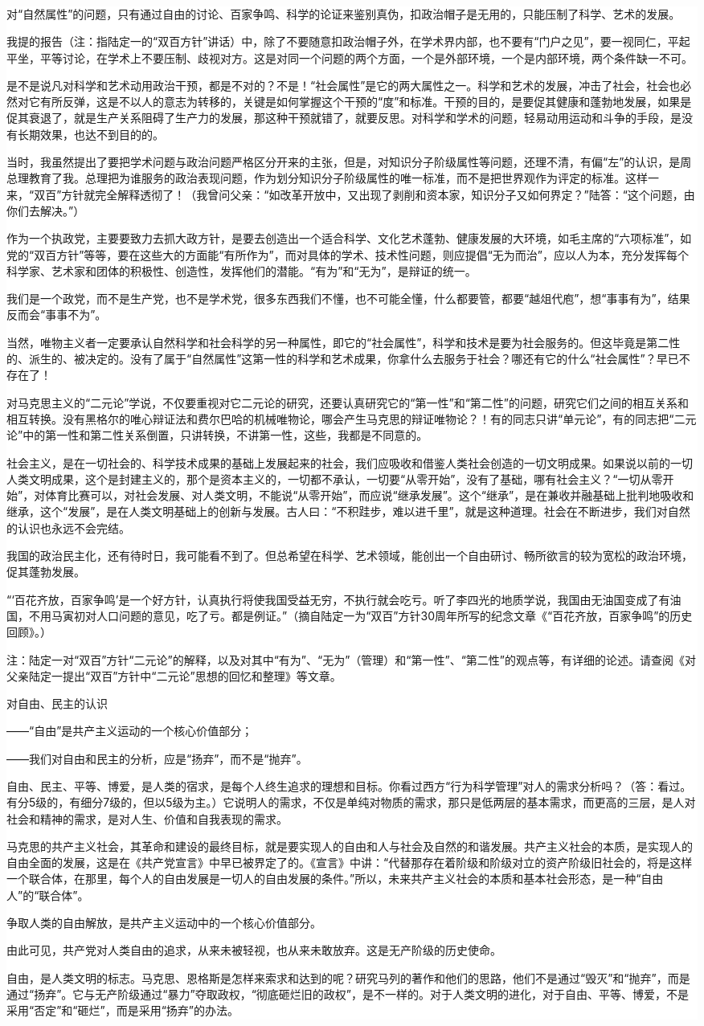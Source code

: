 对“自然属性”的问题，只有通过自由的讨论、百家争鸣、科学的论证来鉴别真伪，扣政治帽子是无用的，只能压制了科学、艺术的发展。


我提的报告（注：指陆定一的“双百方针”讲话）中，除了不要随意扣政治帽子外，在学术界内部，也不要有“门户之见”，要一视同仁，平起平坐，平等讨论，在学术上不要压制、歧视对方。这是对同一个问题的两个方面，一个是外部环境，一个是内部环境，两个条件缺一不可。


是不是说凡对科学和艺术动用政治干预，都是不对的？不是！“社会属性”是它的两大属性之一。科学和艺术的发展，冲击了社会，社会也必然对它有所反弹，这是不以人的意志为转移的，关键是如何掌握这个干预的“度”和标准。干预的目的，是要促其健康和蓬勃地发展，如果是促其衰退了，就是生产关系阻碍了生产力的发展，那这种干预就错了，就要反思。对科学和学术的问题，轻易动用运动和斗争的手段，是没有长期效果，也达不到目的的。


当时，我虽然提出了要把学术问题与政治问题严格区分开来的主张，但是，对知识分子阶级属性等问题，还理不清，有偏“左”的认识，是周总理教育了我。总理把为谁服务的政治表现问题，作为划分知识分子阶级属性的唯一标准，而不是把世界观作为评定的标准。这样一来，“双百”方针就完全解释透彻了！（我曾问父亲：“如改革开放中，又出现了剥削和资本家，知识分子又如何界定？”陆答：“这个问题，由你们去解决。”）


作为一个执政党，主要要致力去抓大政方针，是要去创造出一个适合科学、文化艺术蓬勃、健康发展的大环境，如毛主席的“六项标准”，如党的“双百方针”等等，要在这些大的方面能“有所作为”，而对具体的学术、技术性问题，则应提倡“无为而治”，应以人为本，充分发挥每个科学家、艺术家和团体的积极性、创造性，发挥他们的潜能。“有为”和“无为”，是辩证的统一。

我们是一个政党，而不是生产党，也不是学术党，很多东西我们不懂，也不可能全懂，什么都要管，都要“越俎代庖”，想“事事有为”，结果反而会“事事不为”。


当然，唯物主义者一定要承认自然科学和社会科学的另一种属性，即它的“社会属性”，科学和技术是要为社会服务的。但这毕竟是第二性的、派生的、被决定的。没有了属于“自然属性”这第一性的科学和艺术成果，你拿什么去服务于社会？哪还有它的什么“社会属性”？早已不存在了！


对马克思主义的“二元论”学说，不仅要重视对它二元论的研究，还要认真研究它的“第一性”和“第二性”的问题，研究它们之间的相互关系和相互转换。没有黑格尔的唯心辩证法和费尔巴哈的机械唯物论，哪会产生马克思的辩证唯物论？！有的同志只讲“单元论”，有的同志把“二元论”中的第一性和第二性关系倒置，只讲转换，不讲第一性，这些，我都是不同意的。


社会主义，是在一切社会的、科学技术成果的基础上发展起来的社会，我们应吸收和借鉴人类社会创造的一切文明成果。如果说以前的一切人类文明成果，这个是封建主义的，那个是资本主义的，一切都不承认，一切要“从零开始”，没有了基础，哪有社会主义？“一切从零开始”，对体育比赛可以，对社会发展、对人类文明，不能说“从零开始”，而应说“继承发展”。这个“继承”，是在兼收并融基础上批判地吸收和继承，这个“发展”，是在人类文明基础上的创新与发展。古人曰：“不积跬步，难以进千里”，就是这种道理。社会在不断进步，我们对自然的认识也永远不会完结。

我国的政治民主化，还有待时日，我可能看不到了。但总希望在科学、艺术领域，能创出一个自由研讨、畅所欲言的较为宽松的政治环境，促其蓬勃发展。


“‘百花齐放，百家争鸣’是一个好方针，认真执行将使我国受益无穷，不执行就会吃亏。听了李四光的地质学说，我国由无油国变成了有油国，不用马寅初对人口问题的意见，吃了亏。都是例证。”（摘自陆定一为“双百”方针30周年所写的纪念文章《“百花齐放，百家争鸣”的历史回顾》。）


注：陆定一对“双百”方针“二元论”的解释，以及对其中“有为”、“无为”（管理）和“第一性”、“第二性”的观点等，有详细的论述。请查阅《对父亲陆定一提出“双百”方针中“二元论”思想的回忆和整理》等文章。

对自由、民主的认识

——“自由”是共产主义运动的一个核心价值部分；

——我们对自由和民主的分析，应是“扬弃”，而不是“抛弃”。


自由、民主、平等、博爱，是人类的宿求，是每个人终生追求的理想和目标。你看过西方“行为科学管理”对人的需求分析吗？（答：看过。有分5级的，有细分7级的，但以5级为主。）它说明人的需求，不仅是单纯对物质的需求，那只是低两层的基本需求，而更高的三层，是人对社会和精神的需求，是对人生、价值和自我表现的需求。


马克思的共产主义社会，其革命和建设的最终目标，就是要实现人的自由和人与社会及自然的和谐发展。共产主义社会的本质，是实现人的自由全面的发展，这是在《共产党宣言》中早已被界定了的。《宣言》中讲：“代替那存在着阶级和阶级对立的资产阶级旧社会的，将是这样一个联合体，在那里，每个人的自由发展是一切人的自由发展的条件。”所以，未来共产主义社会的本质和基本社会形态，是一种“自由人”的“联合体”。

争取人类的自由解放，是共产主义运动中的一个核心价值部分。

由此可见，共产党对人类自由的追求，从来未被轻视，也从来未敢放弃。这是无产阶级的历史使命。


自由，是人类文明的标志。马克思、恩格斯是怎样来索求和达到的呢？研究马列的著作和他们的思路，他们不是通过“毁灭”和“抛弃”，而是通过“扬弃”。它与无产阶级通过“暴力”夺取政权，“彻底砸烂旧的政权”，是不一样的。对于人类文明的进化，对于自由、平等、博爱，不是采用“否定”和“砸烂”，而是采用“扬弃”的办法。
